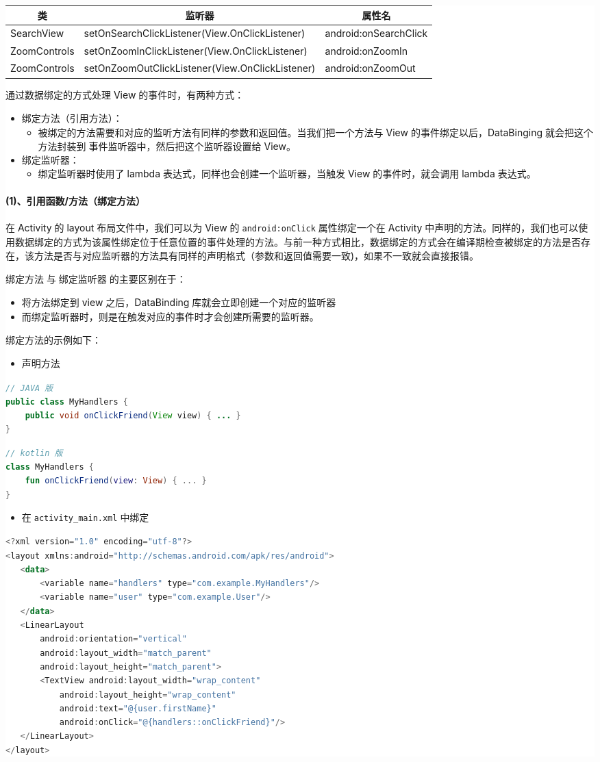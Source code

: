 类| 监听器 | 属性名
---|---|---
SearchView | setOnSearchClickListener(View.OnClickListener) |android:onSearchClick
ZoomControls | setOnZoomInClickListener(View.OnClickListener) | android:onZoomIn
ZoomControls	| setOnZoomOutClickListener(View.OnClickListener)| android:onZoomOut

通过数据绑定的方式处理 View 的事件时，有两种方式：

* 绑定方法（引用方法）：
	* 被绑定的方法需要和对应的监听方法有同样的参数和返回值。当我们把一个方法与 View 的事件绑定以后，DataBinging 就会把这个方法封装到 事件监听器中，然后把这个监听器设置给 View。 
* 绑定监听器：
	* 绑定监听器时使用了 lambda 表达式，同样也会创建一个监听器，当触发 View 的事件时，就会调用 lambda 表达式。
	
	 
#### (1)、引用函数/方法（绑定方法）

在 Activity 的 layout 布局文件中，我们可以为 View 的 `android:onClick` 属性绑定一个在 Activity 中声明的方法。同样的，我们也可以使用数据绑定的方式为该属性绑定位于任意位置的事件处理的方法。与前一种方式相比，数据绑定的方式会在编译期检查被绑定的方法是否存在，该方法是否与对应监听器的方法具有同样的声明格式（参数和返回值需要一致)，如果不一致就会直接报错。


绑定方法 与 绑定监听器 的主要区别在于：

* 将方法绑定到 view 之后，DataBinding 库就会立即创建一个对应的监听器
* 而绑定监听器时，则是在触发对应的事件时才会创建所需要的监听器。

绑定方法的示例如下：

* 声明方法

```java
// JAVA 版
public class MyHandlers {
    public void onClickFriend(View view) { ... }
}
```

```kotlin
// kotlin 版
class MyHandlers {
    fun onClickFriend(view: View) { ... }
}
```

* 在 `activity_main.xml` 中绑定

```kotlin
<?xml version="1.0" encoding="utf-8"?>
<layout xmlns:android="http://schemas.android.com/apk/res/android">
   <data>
       <variable name="handlers" type="com.example.MyHandlers"/>
       <variable name="user" type="com.example.User"/>
   </data>
   <LinearLayout
       android:orientation="vertical"
       android:layout_width="match_parent"
       android:layout_height="match_parent">
       <TextView android:layout_width="wrap_content"
           android:layout_height="wrap_content"
           android:text="@{user.firstName}"
           android:onClick="@{handlers::onClickFriend}"/>
   </LinearLayout>
</layout>
```
